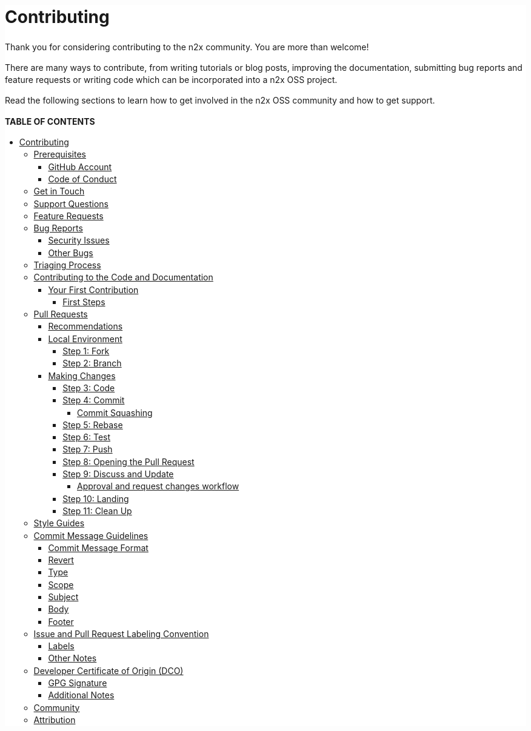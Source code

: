 # Contributing

Thank you for considering contributing to the n2x community. You are more than welcome!

There are many ways to contribute, from writing tutorials or blog posts, improving the documentation, submitting bug reports and feature requests or writing code which can be incorporated into a n2x OSS project.

Read the following sections to learn how to get involved in the n2x OSS community and how to get support.

**TABLE OF CONTENTS**

- [Contributing](#contributing)
  - [Prerequisites](#prerequisites)
    - [GitHub Account](#github-account)
    - [Code of Conduct](#code-of-conduct)
  - [Get in Touch](#get-in-touch)
  - [Support Questions](#support-questions)
  - [Feature Requests](#feature-requests)
  - [Bug Reports](#bug-reports)
    - [Security Issues](#security-issues)
    - [Other Bugs](#other-bugs)
  - [Triaging Process](#triaging-process)
  - [Contributing to the Code and Documentation](#contributing-to-the-code-and-documentation)
    - [Your First Contribution](#your-first-contribution)
      - [First Steps](#first-steps)
  - [Pull Requests](#pull-requests)
    - [Recommendations](#recommendations)
    - [Local Environment](#local-environment)
      - [Step 1: Fork](#step-1-fork)
      - [Step 2: Branch](#step-2-branch)
    - [Making Changes](#making-changes)
      - [Step 3: Code](#step-3-code)
      - [Step 4: Commit](#step-4-commit)
        - [Commit Squashing](#commit-squashing)
      - [Step 5: Rebase](#step-5-rebase)
      - [Step 6: Test](#step-6-test)
      - [Step 7: Push](#step-7-push)
      - [Step 8: Opening the Pull Request](#step-8-opening-the-pull-request)
      - [Step 9: Discuss and Update](#step-9-discuss-and-update)
        - [Approval and request changes workflow](#approval-and-request-changes-workflow)
      - [Step 10: Landing](#step-10-landing)
      - [Step 11: Clean Up](#step-11-clean-up)
  - [Style Guides](#style-guides)
  - [Commit Message Guidelines](#commit-message-guidelines)
    - [Commit Message Format](#commit-message-format)
    - [Revert](#revert)
    - [Type](#type)
    - [Scope](#scope)
    - [Subject](#subject)
    - [Body](#body)
    - [Footer](#footer)
  - [Issue and Pull Request Labeling Convention](#issue-and-pull-request-labeling-convention)
    - [Labels](#labels)
    - [Other Notes](#other-notes)
  - [Developer Certificate of Origin (DCO)](#developer-certificate-of-origin-dco)
    - [GPG Signature](#gpg-signature)
    - [Additional Notes](#additional-notes)
  - [Community](#community)
  - [Attribution](#attribution)
